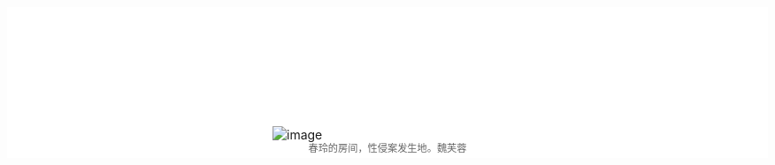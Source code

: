 <img decoding="async" src="data:image/svg+xml,%3Csvg%20xmlns='http://www.w3.org/2000/svg'%20viewBox='0%200%200%200'%3E%3C/svg%3E" alt="image" data-lazy-src="https://chinadigitaltimes.net/chinese/files/2024/11/post-713367-67401c60297a9."><noscript><img decoding="async" src="https://chinadigitaltimes.net/chinese/files/2024/11/post-713367-67401c60297a9." alt="image"></noscript></p><span style="font-size: 0.8em;color: #666;display: block;text-align: center;margin-bottom:32px; margin-top: -20px;line-height:22px;">春玲的房间，性侵案发生地。魏芙蓉